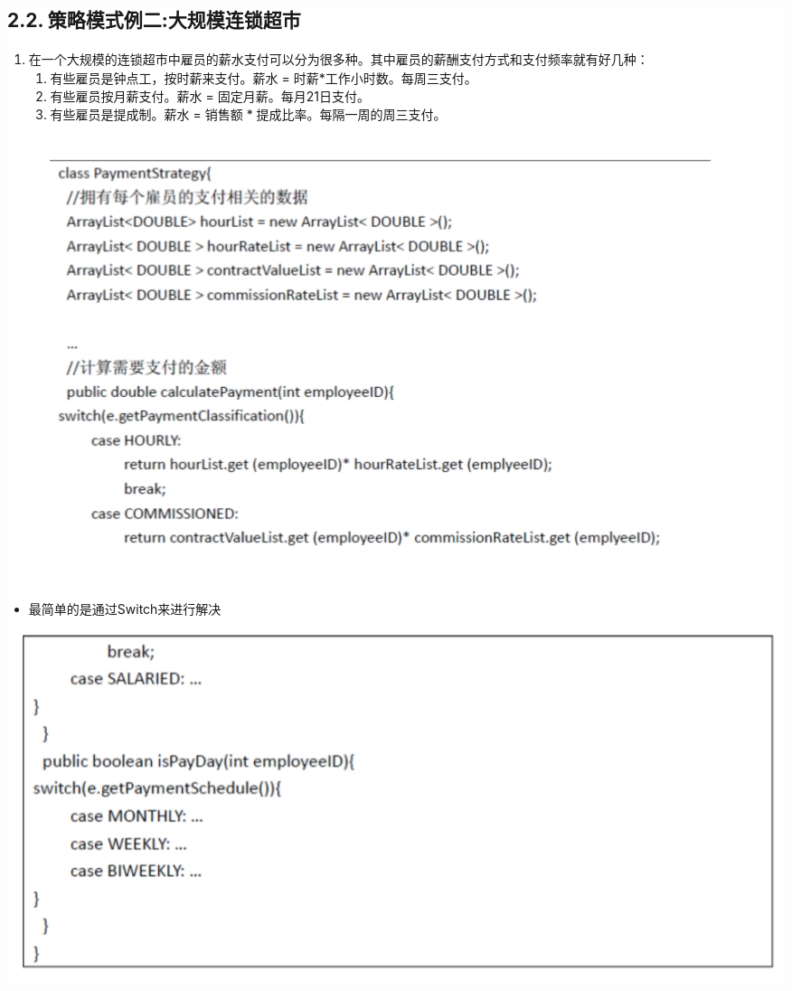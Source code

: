 ## 2.2. 策略模式例二:大规模连锁超市
1. 在一个大规模的连锁超市中雇员的薪水支付可以分为很多种。其中雇员的薪酬支付方式和支付频率就有好几种：
   1. 有些雇员是钟点工，按时薪来支付。薪水 = 时薪*工作小时数。每周三支付。
   2. 有些雇员按月薪支付。薪水 = 固定月薪。每月21日支付。
   3. 有些雇员是提成制。薪水 = 销售额 * 提成比率。每隔一周的周三支付。

![](img/cl/1.png)

- 最简单的是通过Switch来进行解决

![](img/cl/2.png)
